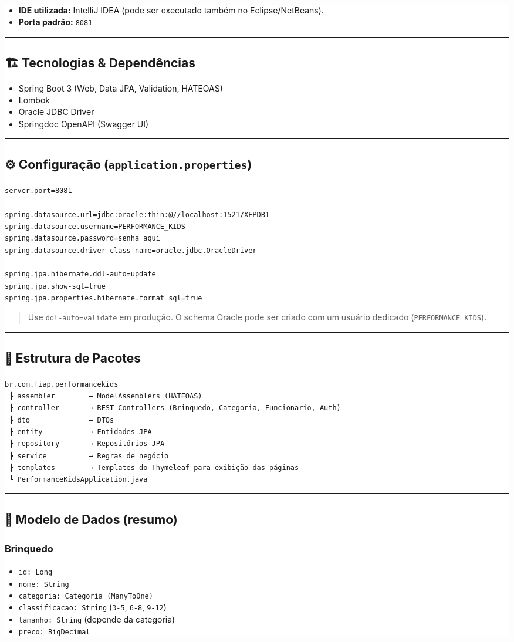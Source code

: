 - **IDE utilizada:** IntelliJ IDEA (pode ser executado também no Eclipse/NetBeans).
- **Porta padrão:** `8081`

---

## 🏗️ Tecnologias & Dependências
- Spring Boot 3 (Web, Data JPA, Validation, HATEOAS)
- Lombok
- Oracle JDBC Driver
- Springdoc OpenAPI (Swagger UI)

---

## ⚙️ Configuração (`application.properties`)
```properties
server.port=8081

spring.datasource.url=jdbc:oracle:thin:@//localhost:1521/XEPDB1
spring.datasource.username=PERFORMANCE_KIDS
spring.datasource.password=senha_aqui
spring.datasource.driver-class-name=oracle.jdbc.OracleDriver

spring.jpa.hibernate.ddl-auto=update
spring.jpa.show-sql=true
spring.jpa.properties.hibernate.format_sql=true
```

> Use `ddl-auto=validate` em produção. O schema Oracle pode ser criado com um usuário dedicado (`PERFORMANCE_KIDS`).

---

## 📂 Estrutura de Pacotes
```
br.com.fiap.performancekids
 ┣ assembler        → ModelAssemblers (HATEOAS)
 ┣ controller       → REST Controllers (Brinquedo, Categoria, Funcionario, Auth)
 ┣ dto              → DTOs
 ┣ entity           → Entidades JPA
 ┣ repository       → Repositórios JPA
 ┣ service          → Regras de negócio
 ┣ templates        → Templates do Thymeleaf para exibição das páginas
 ┗ PerformanceKidsApplication.java
```

---

## 🔑 Modelo de Dados (resumo)
### Brinquedo
- `id: Long`
- `nome: String`
- `categoria: Categoria (ManyToOne)`
- `classificacao: String` (`3-5`, `6-8`, `9-12`)
- `tamanho: String` (depende da categoria)
- `preco: BigDecimal`
